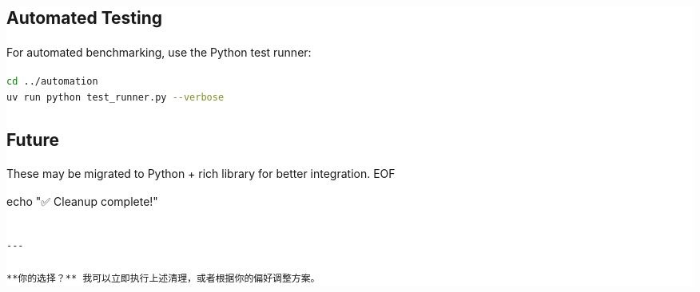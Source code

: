 ## Automated Testing

For automated benchmarking, use the Python test runner:

```bash
cd ../automation
uv run python test_runner.py --verbose
```

## Future

These may be migrated to Python + rich library for better integration.
EOF

echo "✅ Cleanup complete!"
```

---

**你的选择？** 我可以立即执行上述清理，或者根据你的偏好调整方案。

